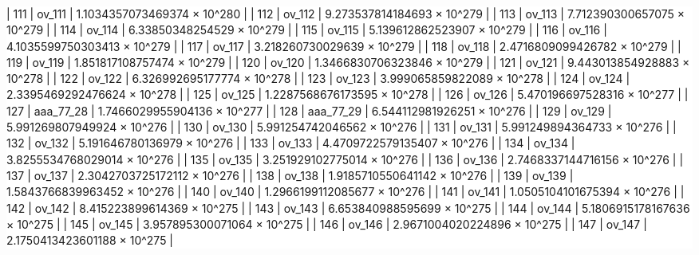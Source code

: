 | 111 | ov_111 | 1.1034357073469374 × 10^280 |
| 112 | ov_112 | 9.273537814184693 × 10^279 |
| 113 | ov_113 | 7.712390300657075 × 10^279 |
| 114 | ov_114 | 6.33850348254529 × 10^279 |
| 115 | ov_115 | 5.139612862523907 × 10^279 |
| 116 | ov_116 | 4.1035599750303413 × 10^279 |
| 117 | ov_117 | 3.218260730029639 × 10^279 |
| 118 | ov_118 | 2.4716809099426782 × 10^279 |
| 119 | ov_119 | 1.851817108757474 × 10^279 |
| 120 | ov_120 | 1.3466830706323846 × 10^279 |
| 121 | ov_121 | 9.443013854928883 × 10^278 |
| 122 | ov_122 | 6.326992695177774 × 10^278 |
| 123 | ov_123 | 3.999065859822089 × 10^278 |
| 124 | ov_124 | 2.3395469292476624 × 10^278 |
| 125 | ov_125 | 1.2287568676173595 × 10^278 |
| 126 | ov_126 | 5.470196697528316 × 10^277 |
| 127 | aaa_77_28 | 1.7466029955904136 × 10^277 |
| 128 | aaa_77_29 | 6.544112981926251 × 10^276 |
| 129 | ov_129 | 5.991269807949924 × 10^276 |
| 130 | ov_130 | 5.991254742046562 × 10^276 |
| 131 | ov_131 | 5.991249894364733 × 10^276 |
| 132 | ov_132 | 5.191646780136979 × 10^276 |
| 133 | ov_133 | 4.4709722579135407 × 10^276 |
| 134 | ov_134 | 3.8255534768029014 × 10^276 |
| 135 | ov_135 | 3.251929102775014 × 10^276 |
| 136 | ov_136 | 2.7468337144716156 × 10^276 |
| 137 | ov_137 | 2.3042703725172112 × 10^276 |
| 138 | ov_138 | 1.9185710550641142 × 10^276 |
| 139 | ov_139 | 1.5843766839963452 × 10^276 |
| 140 | ov_140 | 1.2966199112085677 × 10^276 |
| 141 | ov_141 | 1.0505104101675394 × 10^276 |
| 142 | ov_142 | 8.415223899614369 × 10^275 |
| 143 | ov_143 | 6.653840988595699 × 10^275 |
| 144 | ov_144 | 5.1806915178167636 × 10^275 |
| 145 | ov_145 | 3.957895300071064 × 10^275 |
| 146 | ov_146 | 2.9671004020224896 × 10^275 |
| 147 | ov_147 | 2.1750413423601188 × 10^275 |